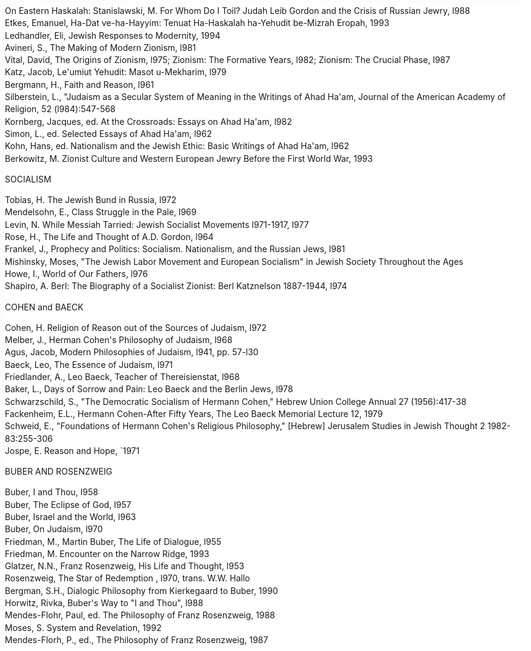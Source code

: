 On Eastern Haskalah: Stanislawski, M. For Whom Do I Toil? Judah Leib Gordon
and the Crisis of Russian Jewry, l988  
Etkes, Emanuel, Ha-Dat ve-ha-Hayyim: Tenuat Ha-Haskalah ha-Yehudit be-Mizrah
Eropah, 1993  
Ledhandler, Eli, Jewish Responses to Modernity, 1994  
Avineri, S., The Making of Modern Zionism, l981  
Vital, David, The Origins of Zionism, l975; Zionism: The Formative Years,
l982; Zionism: The Crucial Phase, l987  
Katz, Jacob, Le'umiut Yehudit: Masot u-Mekharim, l979  
Bergmann, H., Faith and Reason, l961  
Silberstein, L., "Judaism as a Secular System of Meaning in the Writings of
Ahad Ha'am, Journal of the American Academy of Religion, 52 (l984):547-568  
Kornberg, Jacques, ed. At the Crossroads: Essays on Ahad Ha'am, l982  
Simon, L., ed. Selected Essays of Ahad Ha'am, l962  
Kohn, Hans, ed. Nationalism and the Jewish Ethic: Basic Writings of Ahad
Ha'am, l962  
Berkowitz, M. Zionist Culture and Western European Jewry Before the First
World War, 1993  
  
SOCIALISM  
  
Tobias, H. The Jewish Bund in Russia, l972  
Mendelsohn, E., Class Struggle in the Pale, l969  
Levin, N. While Messiah Tarried: Jewish Socialist Movements l971-1917, l977  
Rose, H., The Life and Thought of A.D. Gordon, l964  
Frankel, J., Prophecy and Politics: Socialism. Nationalism, and the Russian
Jews, l981  
Mishinsky, Moses, "The Jewish Labor Movement and European Socialism" in Jewish
Society Throughout the Ages  
Howe, I., World of Our Fathers, l976  
Shapiro, A. Berl: The Biography of a Socialist Zionist: Berl Katznelson
1887-1944, l974  
  
  
COHEN and BAECK  
  
Cohen, H. Religion of Reason out of the Sources of Judaism, l972  
Melber, J., Herman Cohen's Philosophy of Judaism, l968  
Agus, Jacob, Modern Philosophies of Judaism, l941, pp. 57-l30  
Baeck, Leo, The Essence of Judaism, l971  
Friedlander, A., Leo Baeck, Teacher of Thereisienstat, l968  
Baker, L., Days of Sorrow and Pain: Leo Baeck and the Berlin Jews, l978  
Schwarzschild, S., "The Democratic Socialism of Hermann Cohen," Hebrew Union
College Annual 27 (1956):417-38  
Fackenheim, E.L., Hermann Cohen-After Fifty Years, The Leo Baeck Memorial
Lecture 12, 1979  
Schweid, E., "Foundations of Hermann Cohen's Religious Philosophy," [Hebrew]
Jerusalem Studies in Jewish Thought 2 1982-83:255-306  
Jospe, E. Reason and Hope, `1971  
  
BUBER AND ROSENZWEIG  
  
Buber, I and Thou, l958  
Buber, The Eclipse of God, l957  
Buber, Israel and the World, l963  
Buber, On Judaism, l970  
Friedman, M., Martin Buber, The Life of Dialogue, l955  
Friedman, M. Encounter on the Narrow Ridge, 1993  
Glatzer, N.N., Franz Rosenzweig, His Life and Thought, l953  
Rosenzweig, The Star of Redemption , l970, trans. W.W. Hallo  
Bergman, S.H., Dialogic Philosophy from Kierkegaard to Buber, 1990  
Horwitz, Rivka, Buber's Way to "I and Thou", l988  
Mendes-Flohr, Paul, ed. The Philosophy of Franz Rosenzweig, 1988  
Moses, S. System and Revelation, 1992  
Mendes-Florh, P., ed., The Philosophy of Franz Rosenzweig, 1987  
  